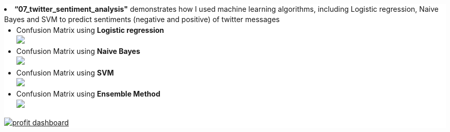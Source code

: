 <li><strong>“07_twitter_sentiment_analysis"</strong> demonstrates how I used machine learning algorithms, including Logistic regression, Naive Bayes and SVM to predict sentiments (negative and positive) of twitter messages
    <ul> 
	   <li>Confusion Matrix using <strong>Logistic regression</strong></li>
	   <img src="https://github.com/aaronzhuclover/master/blob/master/07_twitter_sentiment_analysis/out/pred_logistic.PNG" height="100"/>
	   <li>Confusion Matrix using <strong>Naive Bayes</strong></li>
	   <img src="https://github.com/aaronzhuclover/master/blob/master/07_twitter_sentiment_analysis/out/pred_naive_bayes.PNG" height="100"/> 
	   <li>Confusion Matrix using <strong>SVM</strong></li>
	   <img src="https://github.com/aaronzhuclover/master/blob/master/07_twitter_sentiment_analysis/out/pred_svm.PNG" height="100"/>
       <li>Confusion Matrix using <strong>Ensemble Method</strong></li>
	   <img src="https://github.com/aaronzhuclover/master/blob/master/07_twitter_sentiment_analysis/out/pred_ensemble.PNG" height="100"/>
    </ul>
</li>


<body>
<div class='tableauPlaceholder' id='viz1519879411396' style='position: relative'><noscript><a href='#'><img alt='profit dashboard ' src='https:&#47;&#47;public.tableau.com&#47;static&#47;images&#47;52&#47;52G4JBFHG&#47;1_rss.png' style='border: none' /></a></noscript><object class='tableauViz'  style='display:none;'><param name='host_url' value='https%3A%2F%2Fpublic.tableau.com%2F' /> <param name='embed_code_version' value='3' /> <param name='path' value='shared&#47;52G4JBFHG' /> <param name='toolbar' value='yes' /><param name='static_image' value='https:&#47;&#47;public.tableau.com&#47;static&#47;images&#47;52&#47;52G4JBFHG&#47;1.png' /> <param name='animate_transition' value='yes' /><param name='display_static_image' value='yes' /><param name='display_spinner' value='yes' /><param name='display_overlay' value='yes' /><param name='display_count' value='yes' /></object></div>                <script type='text/javascript'>                    var divElement = document.getElementById('viz1519879411396');                    var vizElement = divElement.getElementsByTagName('object')[0];                    vizElement.style.width='1366px';vizElement.style.height='795px';                    var scriptElement = document.createElement('script');                    scriptElement.src = 'https://public.tableau.com/javascripts/api/viz_v1.js';                    vizElement.parentNode.insertBefore(scriptElement, vizElement);                </script>

</body>




